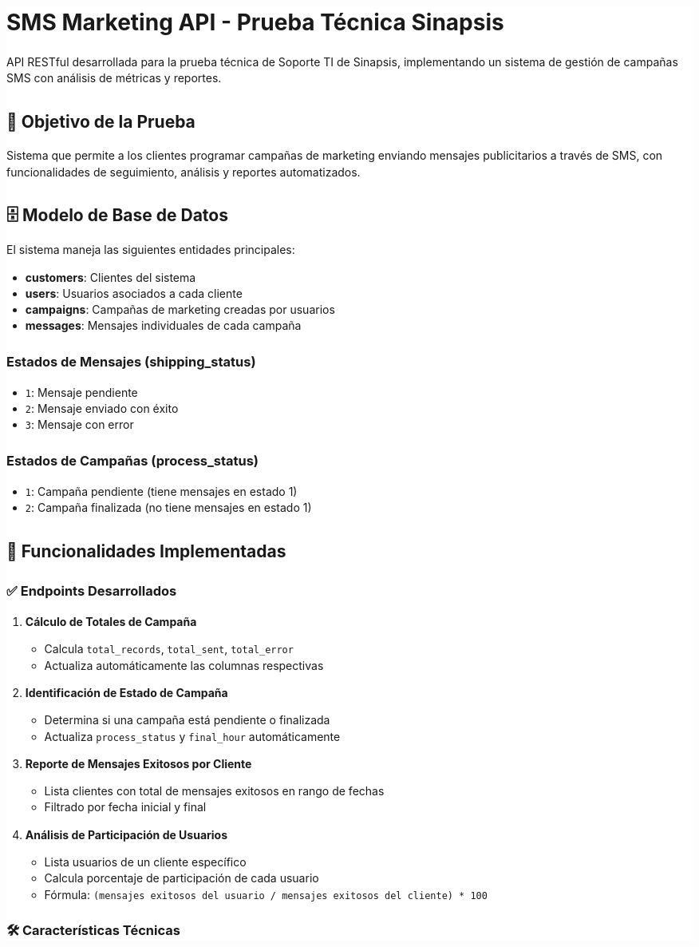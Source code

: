 # SMS Marketing API - Prueba Técnica Sinapsis

API RESTful desarrollada para la prueba técnica de Soporte TI de Sinapsis, implementando un sistema de gestión de campañas SMS con análisis de métricas y reportes.

## 🎯 Objetivo de la Prueba

Sistema que permite a los clientes programar campañas de marketing enviando mensajes publicitarios a través de SMS, con funcionalidades de seguimiento, análisis y reportes automatizados.

## 🗄️ Modelo de Base de Datos

El sistema maneja las siguientes entidades principales:

- **customers**: Clientes del sistema
- **users**: Usuarios asociados a cada cliente
- **campaigns**: Campañas de marketing creadas por usuarios
- **messages**: Mensajes individuales de cada campaña

### Estados de Mensajes (shipping_status)
- `1`: Mensaje pendiente
- `2`: Mensaje enviado con éxito
- `3`: Mensaje con error

### Estados de Campañas (process_status)
- `1`: Campaña pendiente (tiene mensajes en estado 1)
- `2`: Campaña finalizada (no tiene mensajes en estado 1)

## 🚀 Funcionalidades Implementadas

### ✅ Endpoints Desarrollados

1. **Cálculo de Totales de Campaña**
   - Calcula `total_records`, `total_sent`, `total_error`
   - Actualiza automáticamente las columnas respectivas

2. **Identificación de Estado de Campaña**
   - Determina si una campaña está pendiente o finalizada
   - Actualiza `process_status` y `final_hour` automáticamente

3. **Reporte de Mensajes Exitosos por Cliente**
   - Lista clientes con total de mensajes exitosos en rango de fechas
   - Filtrado por fecha inicial y final

4. **Análisis de Participación de Usuarios**
   - Lista usuarios de un cliente específico
   - Calcula porcentaje de participación de cada usuario
   - Fórmula: `(mensajes exitosos del usuario / mensajes exitosos del cliente) * 100`

### 🛠️ Características Técnicas
